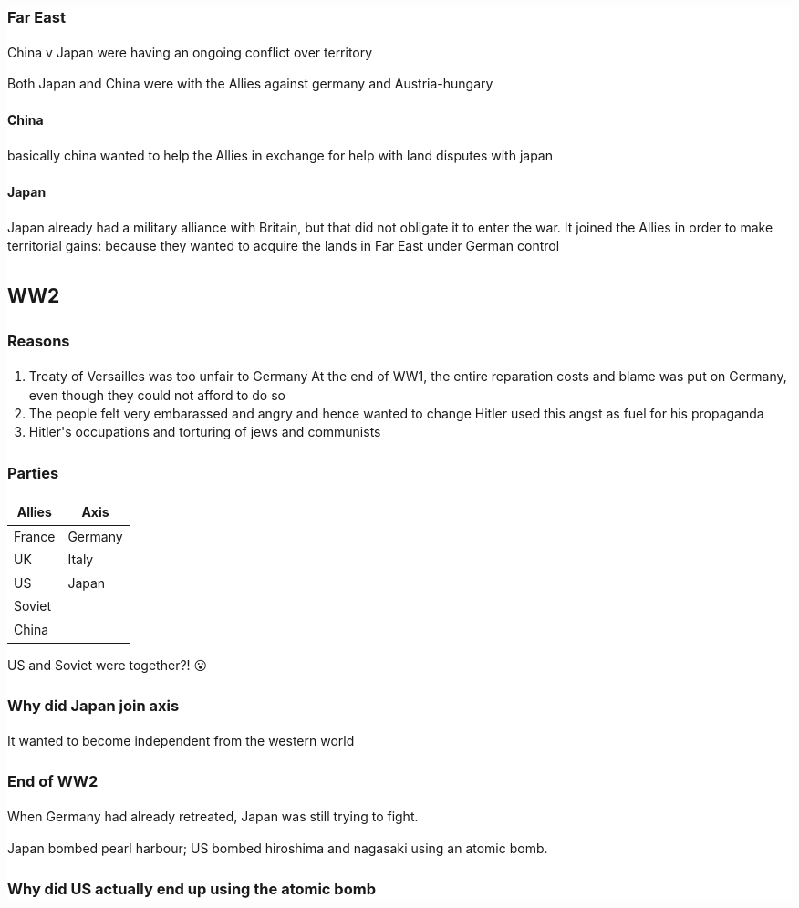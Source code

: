 ### Far East

China v Japan were having an ongoing conflict over territory

Both Japan and China were with the Allies against germany and Austria-hungary

#### China

basically china wanted to help the Allies in exchange for help with land disputes with japan

#### Japan

Japan already had a military alliance with Britain, but that did not obligate it to enter the war. It joined the Allies in order to make territorial gains: because they wanted to acquire the lands in Far East under German control

## WW2

### Reasons

1. Treaty of Versailles was too unfair to Germany
   At the end of WW1, the entire reparation costs and blame was put on Germany, even though they could not afford to do so
2. The people felt very embarassed and angry and hence wanted to change
   Hitler used this angst as fuel for his propaganda
3. Hitler's occupations and torturing of jews and communists

### Parties

| Allies | Axis    |
| ------ | ------- |
| France | Germany |
| UK     | Italy   |
| US     | Japan   |
| Soviet |         |
| China  |         |

US and Soviet were together?! :open_mouth:

### Why did Japan join axis

It wanted to become independent from the western world

### End of WW2

When Germany had already retreated, Japan was still trying to fight.

Japan bombed pearl harbour; US bombed hiroshima and nagasaki using an atomic bomb.

### Why did US actually end up using the atomic bomb
